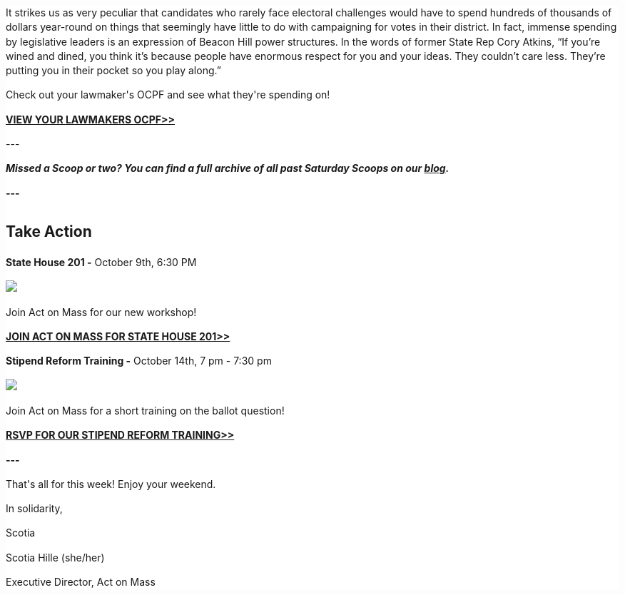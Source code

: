 It strikes us as very peculiar that candidates who rarely face electoral challenges would have to spend hundreds of thousands of dollars year-round on things that seemingly have little to do with campaigning for votes in their district. In fact, immense spending by legislative leaders is an expression of Beacon Hill power structures. In the words of former State Rep Cory Atkins, “If you’re wined and dined, you think it’s because people have enormous respect for you and your ideas. They couldn’t care less. They’re putting you in their pocket so you play along.”

Check out your lawmaker's OCPF and see what they're spending on!

**[VIEW YOUR LAWMAKERS OCPF>>](https://click.everyaction.com/k/116571888/573848613/1921408937?utm_medium=&nvep=ew0KICAiVGVuYW50VXJpIjogIm5ncHZhbjovL3Zhbi9FQS9FQTAwNy8xLzkwMTUxIiwNCiAgIkRpc3RyaWJ1dGlvblVuaXF1ZUlkIjogIjYyZGY1OGRlLTI5YTEtZjAxMS04ZTYxLTYwNDViZGVkOGJhNCIsDQogICJFbWFpbEFkZHJlc3MiOiAic2NvdGlhLmhpbGxlQGdtYWlsLmNvbSINCn0%3D&hmac=6BUw9yyVucGdfVvNaTGPzW817TKN9Ee3VMVo-zk-cmA=&emci=fe60a8ab-94a0-f011-8e61-6045bded8ba4&emdi=62df58de-29a1-f011-8e61-6045bded8ba4&ceid=15186377)**

\---

***Missed a Scoop or two? You can find a full archive of all past Saturday Scoops on our [blog](https://click.everyaction.com/k/110490006/554503062/1764766515?utm_medium=&nvep=ew0KICAiVGVuYW50VXJpIjogIm5ncHZhbjovL3Zhbi9FQS9FQTAwNy8xLzkwMTUxIiwNCiAgIkRpc3RyaWJ1dGlvblVuaXF1ZUlkIjogImYxZDY1ODExLWZmNTQtZjAxMS04ZjdjLTYwNDViZGZlOGU5YyIsDQogICJFbWFpbEFkZHJlc3MiOiAic3lkbmV5bW1hc2NvbGxAZ21haWwuY29tIg0KfQ%3D%3D&hmac=0W1FNoI7tcyJLhSRlggkG-N_eO23LwN6HL-RdoqMq2w=&emci=c6d2a01f-ed54-f011-8f7c-6045bdfe8e9c&emdi=f1d65811-ff54-f011-8f7c-6045bdfe8e9c&ceid=32609417).***

**\---**

## **Take Action**

**State House 201 -** October 9th, 6:30 PM 

![](/img/workshop-header-4.png)

Join Act on Mass for our new workshop!

**[JOIN ACT ON MASS FOR STATE HOUSE 201>>](https://click.everyaction.com/k/116571890/573848621/246481769?utm_medium=&nvep=ew0KICAiVGVuYW50VXJpIjogIm5ncHZhbjovL3Zhbi9FQS9FQTAwNy8xLzkwMTUxIiwNCiAgIkRpc3RyaWJ1dGlvblVuaXF1ZUlkIjogIjYyZGY1OGRlLTI5YTEtZjAxMS04ZTYxLTYwNDViZGVkOGJhNCIsDQogICJFbWFpbEFkZHJlc3MiOiAic2NvdGlhLmhpbGxlQGdtYWlsLmNvbSINCn0%3D&hmac=6BUw9yyVucGdfVvNaTGPzW817TKN9Ee3VMVo-zk-cmA=&emci=fe60a8ab-94a0-f011-8e61-6045bded8ba4&emdi=62df58de-29a1-f011-8e61-6045bded8ba4&ceid=15186377)**

**Stipend Reform Training -** October 14th, 7 pm - 7:30 pm 

![](/img/workshop-header-5.png)

Join Act on Mass for a short training on the ballot question! 

**[RSVP FOR OUR STIPEND REFORM TRAINING>>](https://click.everyaction.com/k/116571891/573848627/-777309340?utm_medium=&nvep=ew0KICAiVGVuYW50VXJpIjogIm5ncHZhbjovL3Zhbi9FQS9FQTAwNy8xLzkwMTUxIiwNCiAgIkRpc3RyaWJ1dGlvblVuaXF1ZUlkIjogIjYyZGY1OGRlLTI5YTEtZjAxMS04ZTYxLTYwNDViZGVkOGJhNCIsDQogICJFbWFpbEFkZHJlc3MiOiAic2NvdGlhLmhpbGxlQGdtYWlsLmNvbSINCn0%3D&hmac=6BUw9yyVucGdfVvNaTGPzW817TKN9Ee3VMVo-zk-cmA=&emci=fe60a8ab-94a0-f011-8e61-6045bded8ba4&emdi=62df58de-29a1-f011-8e61-6045bded8ba4&ceid=15186377)**

**\---**

That's all for this week! Enjoy your weekend. 

In solidarity,

Scotia

Scotia Hille (she/her)

Executive Director, Act on Mass